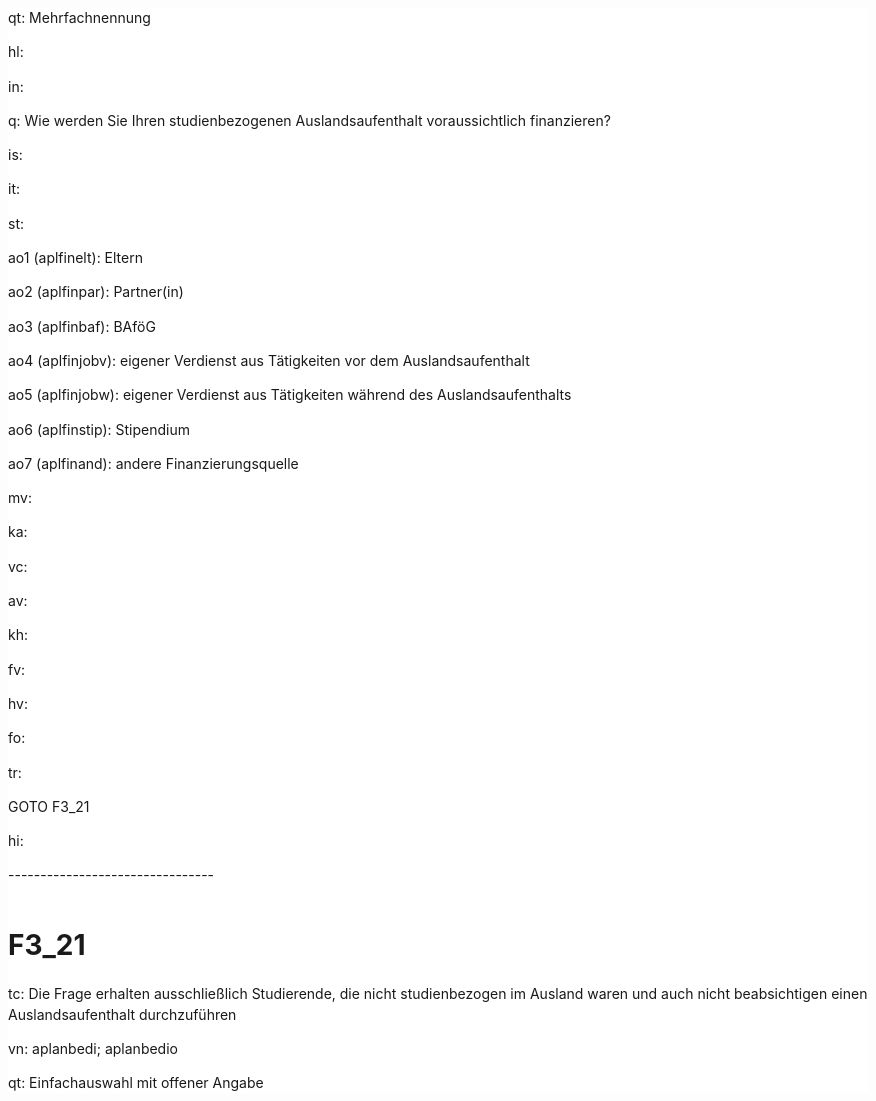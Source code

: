 qt: Mehrfachnennung

hl:

in:

q: Wie werden Sie Ihren studienbezogenen Auslandsaufenthalt voraussichtlich
finanzieren?

is:

it:

st:

ao1 (aplfinelt): Eltern

ao2 (aplfinpar): Partner(in)

ao3 (aplfinbaf): BAföG

ao4 (aplfinjobv): eigener Verdienst aus Tätigkeiten vor dem Auslandsaufenthalt

ao5 (aplfinjobw): eigener Verdienst aus Tätigkeiten während des
Auslandsaufenthalts

ao6 (aplfinstip): Stipendium

ao7 (aplfinand): andere Finanzierungsquelle

mv:

ka:

vc:

av:

kh:

fv:

hv:

fo:

tr:

GOTO F3_21

hi:

\--------------------------------

F3_21
=====

tc: Die Frage erhalten ausschließlich Studierende, die nicht studienbezogen im
Ausland waren und auch nicht beabsichtigen einen Auslandsaufenthalt
durchzuführen

vn: aplanbedi; aplanbedio

qt: Einfachauswahl mit offener Angabe
